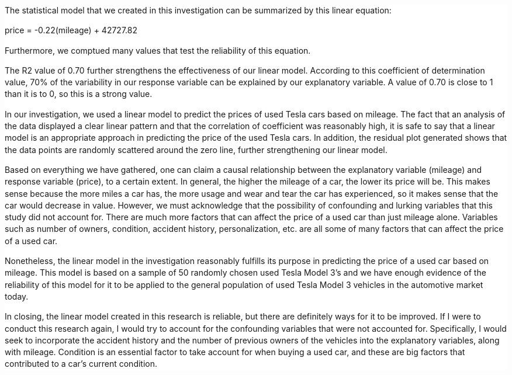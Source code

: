 The statistical model that we created in this investigation can be summarized by this linear equation: 

price = -0.22(mileage) + 42727.82

Furthermore, we comptued many values that test the reliability of this equation.

The R2 value of 0.70 further strengthens the effectiveness of our linear model. According to this coefficient of determination value, 70% of the variability in our response variable can be explained by our explanatory variable. A value of 0.70 is close to 1 than it is to 0, so this is a strong value. 

In our investigation, we used a linear model to predict the prices of used Tesla cars based on mileage. The fact that an analysis of the data displayed a clear linear pattern and that the correlation of coefficient was reasonably high, it is safe to say that a linear model is an appropriate approach in predicting the price of the used Tesla cars. In addition, the residual plot generated shows that the data points are randomly scattered around the zero line, further strengthening our linear model. 
	
Based on everything we have gathered, one can claim a causal relationship between the explanatory variable (mileage) and response variable (price), to a certain extent. In general, the higher the mileage of a car, the lower its price will be. This makes sense because the more miles a car has, the more usage and wear and tear the car has experienced, so it makes sense that the car would decrease in value. However, we must acknowledge that the possibility of confounding and lurking variables that this study did not account for. There are much more factors that can affect the price of a used car than just mileage alone. Variables such as number of owners, condition, accident history, personalization, etc. are all some of many factors that can affect the price of a used car. 
	
Nonetheless, the linear model in the investigation reasonably fulfills its purpose in predicting the price of a used car based on mileage. This model is based on a sample of 50 randomly chosen used Tesla Model 3’s and we have enough evidence of the reliability of this model for it to be applied to the general population of used Tesla Model 3 vehicles in the automotive market today. 

In closing, the linear model created in this research is reliable, but there are definitely ways for it to be improved. If I were to conduct this research again, I would try to account for the confounding variables that were not accounted for. Specifically, I would seek to incorporate the accident history and the number of previous owners of the vehicles into the explanatory variables, along with mileage. Condition is an essential factor to take account for when buying a used car, and these are big factors that contributed to a car’s current condition. 

